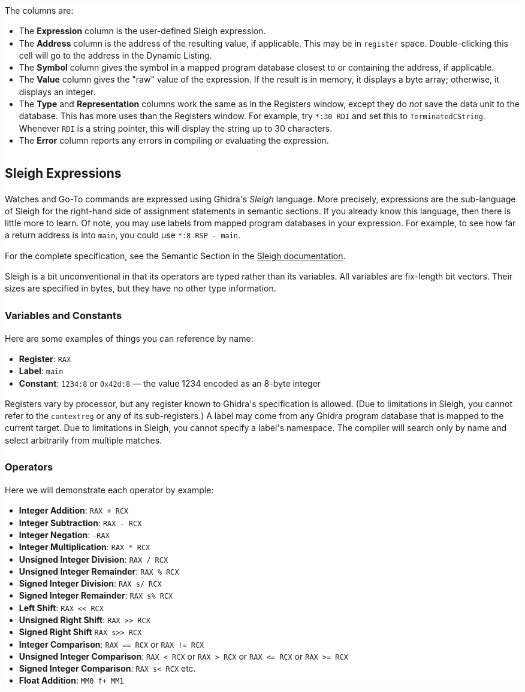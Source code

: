 The columns are:

* The **Expression** column is the user-defined Sleigh expression.
* The **Address** column is the address of the resulting value, if applicable.
  This may be in `register` space.
  Double-clicking this cell will go to the address in the Dynamic Listing.
* The **Symbol** column gives the symbol in a mapped program database closest to or containing the address, if applicable.
* The **Value** column gives the "raw" value of the expression.
  If the result is in memory, it displays a byte array; otherwise, it displays an integer.
* The **Type** and **Representation** columns work the same as in the Registers window, except they do *not* save the data unit to the database.
  This has more uses than the Registers window.
  For example, try `*:30 RDI` and set this to `TerminatedCString`.
  Whenever `RDI` is a string pointer, this will display the string up to 30 characters.
* The **Error** column reports any errors in compiling or evaluating the expression.

## Sleigh Expressions

Watches and Go-To commands are expressed using Ghidra's *Sleigh* language.
More precisely, expressions are the sub-language of Sleigh for the right-hand side of assignment statements in semantic sections.
If you already know this language, then there is little more to learn.
Of note, you may use labels from mapped program databases in your expression.
For example, to see how far a return address is into `main`, you could use `*:8 RSP - main`.

For the complete specification, see the Semantic Section in the [Sleigh documentation](../../../Ghidra/Features/Decompiler/src/main/doc/sleigh.xml).

Sleigh is a bit unconventional in that its operators are typed rather than its variables.
All variables are fix-length bit vectors.
Their sizes are specified in bytes, but they have no other type information.

### Variables and Constants

Here are some examples of things you can reference by name:

* **Register**: `RAX`
* **Label**: `main`
* **Constant**: `1234:8` or `0x42d:8` &mdash; the value 1234 encoded as an 8-byte integer

Registers vary by processor, but any register known to Ghidra's specification is allowed.
(Due to limitations in Sleigh, you cannot refer to the `contextreg` or any of its sub-registers.)
A label may come from any Ghidra program database that is mapped to the current target.
Due to limitations in Sleigh, you cannot specify a label's namespace.
The compiler will search only by name and select arbitrarily from multiple matches.

### Operators

Here we will demonstrate each operator by example:

* **Integer Addition**: `RAX + RCX`
* **Integer Subtraction**: `RAX - RCX`
* **Integer Negation**: `-RAX`
* **Integer Multiplication**: `RAX * RCX`
* **Unsigned Integer Division**: `RAX / RCX`
* **Unsigned Integer Remainder**: `RAX % RCX`
* **Signed Integer Division**: `RAX s/ RCX`
* **Signed Integer Remainder**: `RAX s% RCX`
* **Left Shift**: `RAX << RCX`
* **Unsigned Right Shift**: `RAX >> RCX`
* **Signed Right Shift** `RAX s>> RCX`
* **Integer Comparison**: `RAX == RCX` or `RAX != RCX`
* **Unsigned Integer Comparison**: `RAX < RCX` or `RAX > RCX` or `RAX <= RCX` or `RAX >= RCX`
* **Signed Integer Comparison**: `RAX s< RCX` etc.
* **Float Addition**: `MM0 f+ MM1`